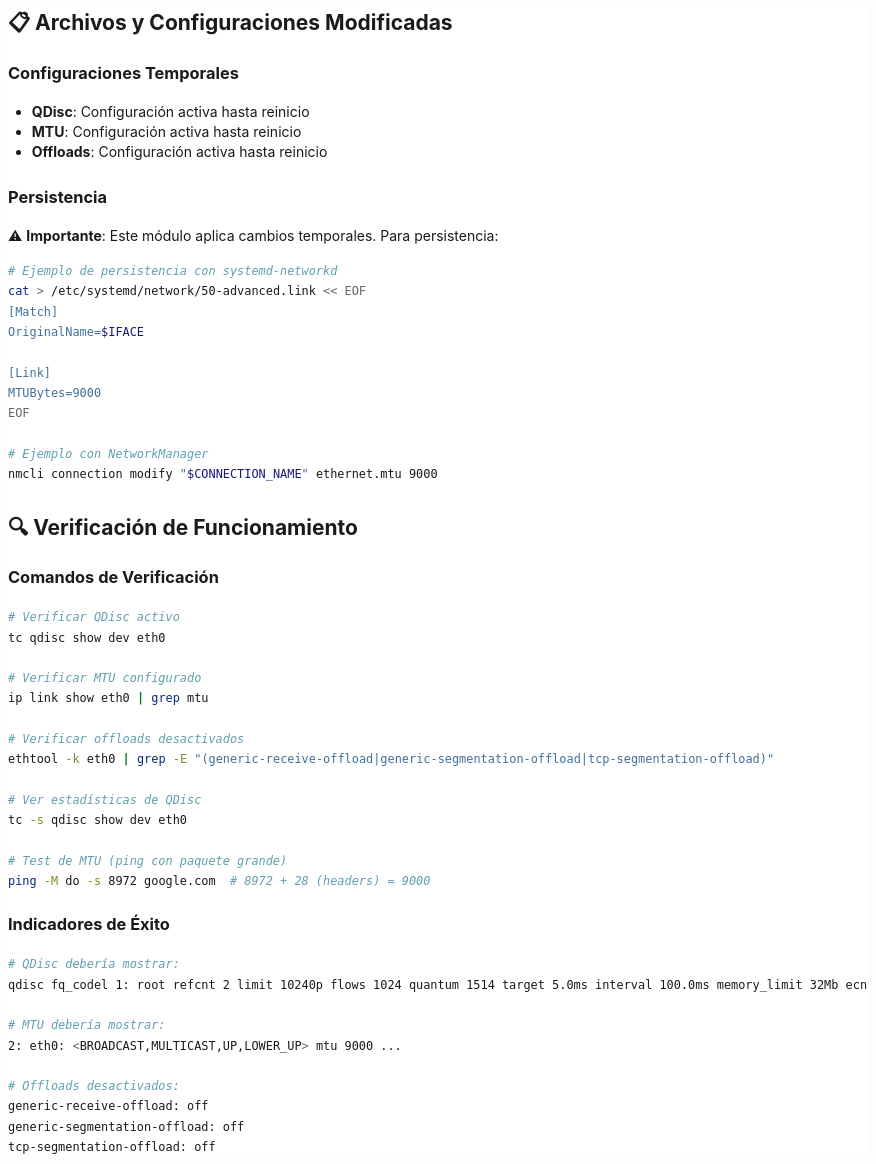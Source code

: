 ## 📋 Archivos y Configuraciones Modificadas

### Configuraciones Temporales

- **QDisc**: Configuración activa hasta reinicio
- **MTU**: Configuración activa hasta reinicio
- **Offloads**: Configuración activa hasta reinicio

### Persistencia

⚠️ **Importante**: Este módulo aplica cambios temporales. Para persistencia:

```bash
# Ejemplo de persistencia con systemd-networkd
cat > /etc/systemd/network/50-advanced.link << EOF
[Match]
OriginalName=$IFACE

[Link]
MTUBytes=9000
EOF

# Ejemplo con NetworkManager
nmcli connection modify "$CONNECTION_NAME" ethernet.mtu 9000
```

## 🔍 Verificación de Funcionamiento

### Comandos de Verificación

```bash
# Verificar QDisc activo
tc qdisc show dev eth0

# Verificar MTU configurado
ip link show eth0 | grep mtu

# Verificar offloads desactivados
ethtool -k eth0 | grep -E "(generic-receive-offload|generic-segmentation-offload|tcp-segmentation-offload)"

# Ver estadísticas de QDisc
tc -s qdisc show dev eth0

# Test de MTU (ping con paquete grande)
ping -M do -s 8972 google.com  # 8972 + 28 (headers) = 9000
```

### Indicadores de Éxito

```bash
# QDisc debería mostrar:
qdisc fq_codel 1: root refcnt 2 limit 10240p flows 1024 quantum 1514 target 5.0ms interval 100.0ms memory_limit 32Mb ecn

# MTU debería mostrar:
2: eth0: <BROADCAST,MULTICAST,UP,LOWER_UP> mtu 9000 ...

# Offloads desactivados:
generic-receive-offload: off
generic-segmentation-offload: off
tcp-segmentation-offload: off
```

